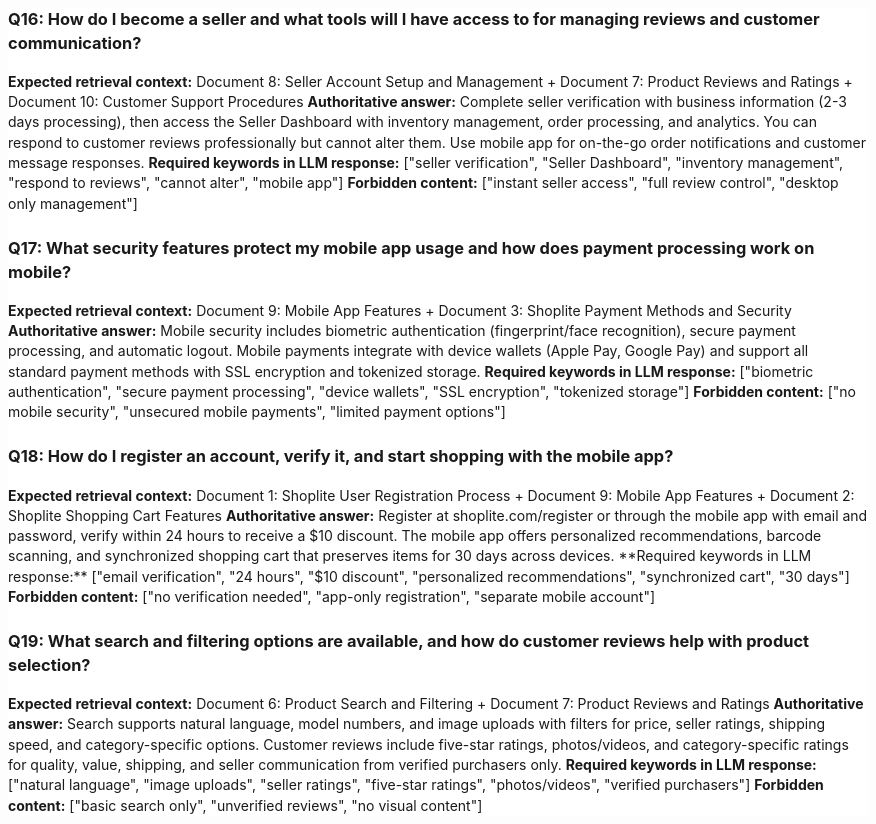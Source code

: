 ### Q16: How do I become a seller and what tools will I have access to for managing reviews and customer communication?
**Expected retrieval context:** Document 8: Seller Account Setup and Management + Document 7: Product Reviews and Ratings + Document 10: Customer Support Procedures
**Authoritative answer:** Complete seller verification with business information (2-3 days processing), then access the Seller Dashboard with inventory management, order processing, and analytics. You can respond to customer reviews professionally but cannot alter them. Use mobile app for on-the-go order notifications and customer message responses.
**Required keywords in LLM response:** ["seller verification", "Seller Dashboard", "inventory management", "respond to reviews", "cannot alter", "mobile app"]
**Forbidden content:** ["instant seller access", "full review control", "desktop only management"]

### Q17: What security features protect my mobile app usage and how does payment processing work on mobile?
**Expected retrieval context:** Document 9: Mobile App Features + Document 3: Shoplite Payment Methods and Security
**Authoritative answer:** Mobile security includes biometric authentication (fingerprint/face recognition), secure payment processing, and automatic logout. Mobile payments integrate with device wallets (Apple Pay, Google Pay) and support all standard payment methods with SSL encryption and tokenized storage.
**Required keywords in LLM response:** ["biometric authentication", "secure payment processing", "device wallets", "SSL encryption", "tokenized storage"]
**Forbidden content:** ["no mobile security", "unsecured mobile payments", "limited payment options"]

### Q18: How do I register an account, verify it, and start shopping with the mobile app?
**Expected retrieval context:** Document 1: Shoplite User Registration Process + Document 9: Mobile App Features + Document 2: Shoplite Shopping Cart Features
**Authoritative answer:** Register at shoplite.com/register or through the mobile app with email and password, verify within 24 hours to receive a $10 discount. The mobile app offers personalized recommendations, barcode scanning, and synchronized shopping cart that preserves items for 30 days across devices.
**Required keywords in LLM response:** ["email verification", "24 hours", "$10 discount", "personalized recommendations", "synchronized cart", "30 days"]
**Forbidden content:** ["no verification needed", "app-only registration", "separate mobile account"]

### Q19: What search and filtering options are available, and how do customer reviews help with product selection?
**Expected retrieval context:** Document 6: Product Search and Filtering + Document 7: Product Reviews and Ratings
**Authoritative answer:** Search supports natural language, model numbers, and image uploads with filters for price, seller ratings, shipping speed, and category-specific options. Customer reviews include five-star ratings, photos/videos, and category-specific ratings for quality, value, shipping, and seller communication from verified purchasers only.
**Required keywords in LLM response:** ["natural language", "image uploads", "seller ratings", "five-star ratings", "photos/videos", "verified purchasers"]
**Forbidden content:** ["basic search only", "unverified reviews", "no visual content"]
